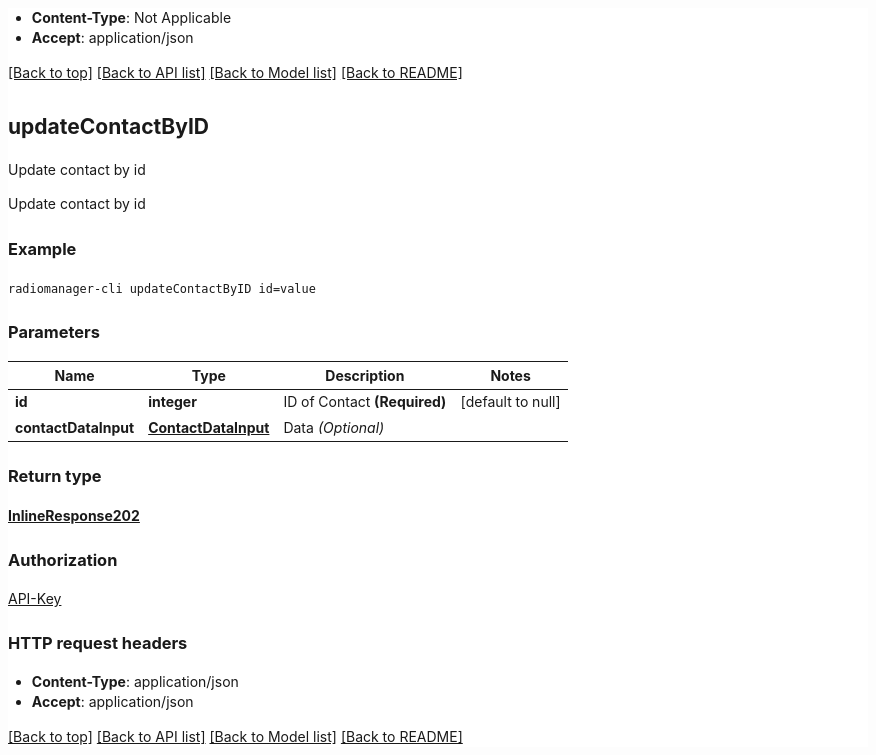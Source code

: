 - **Content-Type**: Not Applicable
- **Accept**: application/json

[[Back to top]](#) [[Back to API list]](../README.md#documentation-for-api-endpoints) [[Back to Model list]](../README.md#documentation-for-models) [[Back to README]](../README.md)


## updateContactByID

Update contact by id

Update contact by id

### Example

```bash
radiomanager-cli updateContactByID id=value
```

### Parameters


Name | Type | Description  | Notes
------------- | ------------- | ------------- | -------------
 **id** | **integer** | ID of Contact **(Required)** | [default to null]
 **contactDataInput** | [**ContactDataInput**](ContactDataInput.md) | Data *(Optional)* |

### Return type

[**InlineResponse202**](InlineResponse202.md)

### Authorization

[API-Key](../README.md#API-Key)

### HTTP request headers

- **Content-Type**: application/json
- **Accept**: application/json

[[Back to top]](#) [[Back to API list]](../README.md#documentation-for-api-endpoints) [[Back to Model list]](../README.md#documentation-for-models) [[Back to README]](../README.md)

